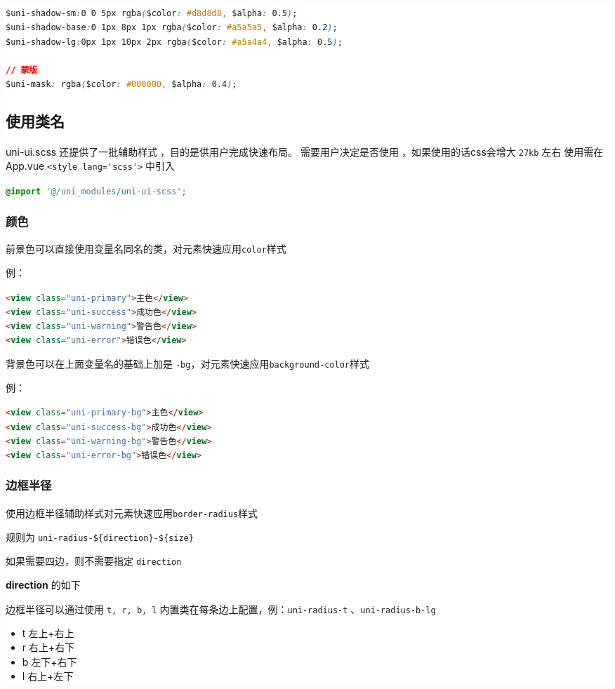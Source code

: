 ```css
$uni-shadow-sm:0 0 5px rgba($color: #d8d8d8, $alpha: 0.5);
$uni-shadow-base:0 1px 8px 1px rgba($color: #a5a5a5, $alpha: 0.2);
$uni-shadow-lg:0px 1px 10px 2px rgba($color: #a5a4a4, $alpha: 0.5);

// 蒙版
$uni-mask: rgba($color: #000000, $alpha: 0.4);

```

## 使用类名
uni-ui.scss 还提供了一批辅助样式 ，目的是供用户完成快速布局。
需要用户决定是否使用 ，如果使用的话css会增大 `27kb` 左右
使用需在 App.vue `<style lang='scss'>` 中引入

```css
@import '@/uni_modules/uni-ui-scss';
```
### 颜色
前景色可以直接使用变量名同名的类，对元素快速应用`color`样式

例：

```html
<view class="uni-primary">主色</view>
<view class="uni-success">成功色</view>
<view class="uni-warning">警告色</view>
<view class="uni-error">错误色</view>
```

背景色可以在上面变量名的基础上加是 `-bg`，对元素快速应用`background-color`样式

例：

```html
<view class="uni-primary-bg">主色</view>
<view class="uni-success-bg">成功色</view>
<view class="uni-warning-bg">警告色</view>
<view class="uni-error-bg">错误色</view>
```


### 边框半径
使用边框半径辅助样式对元素快速应用`border-radius`样式

规则为 `uni-radius-${direction}-${size}`

如果需要四边，则不需要指定 `direction`

**direction** 的如下


边框半径可以通过使用 `t, r, b, l` 内置类在每条边上配置，例：`uni-radius-t` 、`uni-radius-b-lg`

- t 左上+右上
- r 右上+右下
- b 左下+右下
- l 右上+左下
